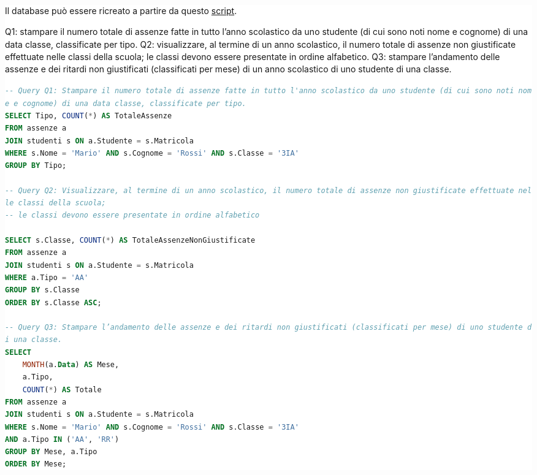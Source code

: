 Il database può essere ricreato a partire da questo [script](../../sql-scripts/06-scuola2/dbscuola2.sql).

Q1: stampare il numero totale di assenze fatte in tutto l’anno scolastico da uno studente (di cui sono noti nome e cognome) di una data classe, classificate per tipo.
Q2: visualizzare, al termine di un anno scolastico, il numero totale di assenze non giustificate effettuate nelle classi della scuola; le classi devono essere presentate in ordine alfabetico.
Q3: stampare l’andamento delle assenze e dei ritardi non giustificati (classificati per mese) di un anno scolastico di uno studente di una classe.

```sql
-- Query Q1: Stampare il numero totale di assenze fatte in tutto l'anno scolastico da uno studente (di cui sono noti nome e cognome) di una data classe, classificate per tipo.
SELECT Tipo, COUNT(*) AS TotaleAssenze
FROM assenze a
JOIN studenti s ON a.Studente = s.Matricola
WHERE s.Nome = 'Mario' AND s.Cognome = 'Rossi' AND s.Classe = '3IA'
GROUP BY Tipo;

-- Query Q2: Visualizzare, al termine di un anno scolastico, il numero totale di assenze non giustificate effettuate nelle classi della scuola; 
-- le classi devono essere presentate in ordine alfabetico

SELECT s.Classe, COUNT(*) AS TotaleAssenzeNonGiustificate
FROM assenze a
JOIN studenti s ON a.Studente = s.Matricola
WHERE a.Tipo = 'AA'
GROUP BY s.Classe
ORDER BY s.Classe ASC;

-- Query Q3: Stampare l’andamento delle assenze e dei ritardi non giustificati (classificati per mese) di uno studente di una classe.
SELECT 
    MONTH(a.Data) AS Mese, 
    a.Tipo, 
    COUNT(*) AS Totale
FROM assenze a
JOIN studenti s ON a.Studente = s.Matricola
WHERE s.Nome = 'Mario' AND s.Cognome = 'Rossi' AND s.Classe = '3IA'
AND a.Tipo IN ('AA', 'RR')
GROUP BY Mese, a.Tipo
ORDER BY Mese;
```

